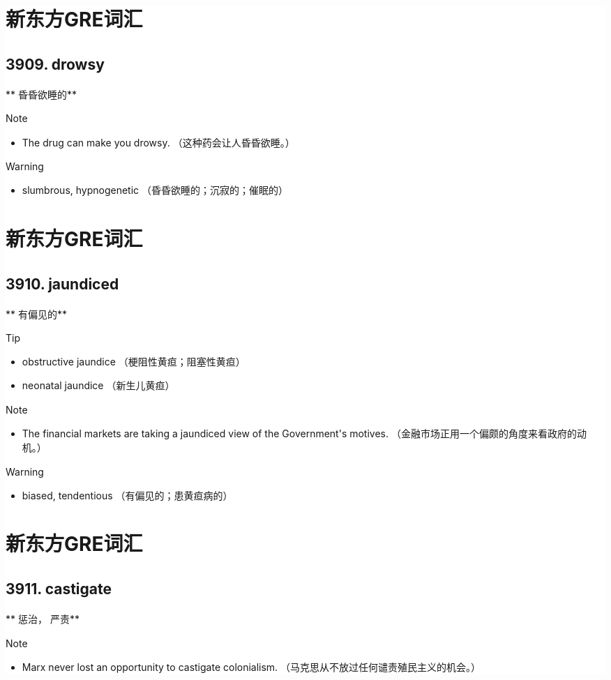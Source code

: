 # 新东方GRE词汇

## 3909. drowsy

** 昏昏欲睡的**

> [!NOTE]
>
> - The drug can make you drowsy. （这种药会让人昏昏欲睡。）
>

> [!WARNING]
>
> - slumbrous, hypnogenetic （昏昏欲睡的；沉寂的；催眠的）
>

# 新东方GRE词汇

## 3910. jaundiced

** 有偏见的**

> [!TIP]
>
> - obstructive jaundice （梗阻性黄疸；阻塞性黄疸）
>
> - neonatal jaundice （新生儿黄疸）
>

> [!NOTE]
>
> - The financial markets are taking a jaundiced view of the Government's motives. （金融市场正用一个偏颇的角度来看政府的动机。）
>

> [!WARNING]
>
> - biased, tendentious （有偏见的；患黄疸病的）
>

# 新东方GRE词汇

## 3911. castigate

** 惩治， 严责**

> [!NOTE]
>
> - Marx never lost an opportunity to castigate colonialism. （马克思从不放过任何谴责殖民主义的机会。）
>
